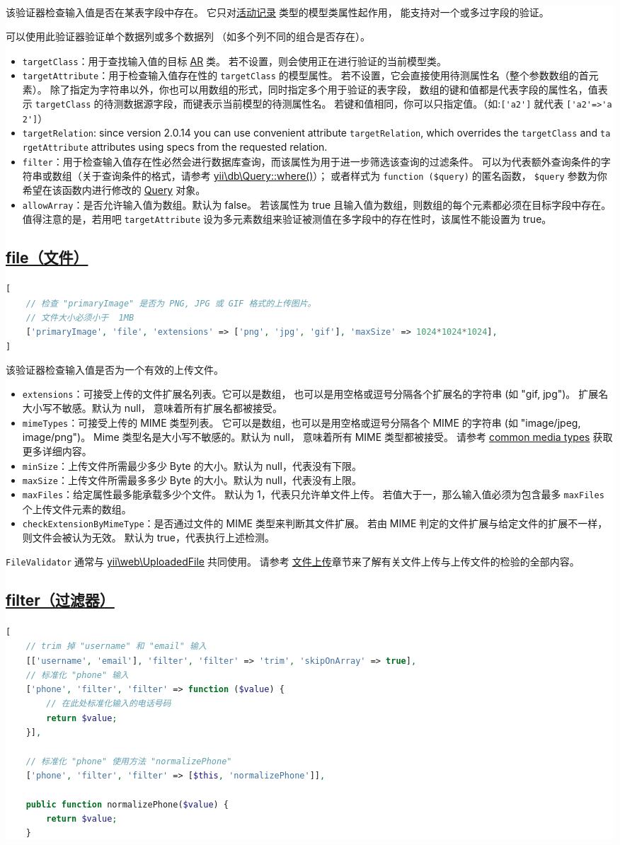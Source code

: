该验证器检查输入值是否在某表字段中存在。 它只对[活动记录](https://www.yiiframework.com/doc/guide/2.0/zh-cn/db-active-record) 类型的模型类属性起作用， 能支持对一个或多过字段的验证。

可以使用此验证器验证单个数据列或多个数据列 （如多个列不同的组合是否存在）。

- `targetClass`：用于查找输入值的目标 [AR](https://www.yiiframework.com/doc/guide/2.0/zh-cn/db-active-record) 类。 若不设置，则会使用正在进行验证的当前模型类。
- `targetAttribute`：用于检查输入值存在性的 `targetClass` 的模型属性。 若不设置，它会直接使用待测属性名（整个参数数组的首元素）。 除了指定为字符串以外，你也可以用数组的形式，同时指定多个用于验证的表字段， 数组的键和值都是代表字段的属性名，值表示 `targetClass` 的待测数据源字段，而键表示当前模型的待测属性名。 若键和值相同，你可以只指定值。（如:`['a2']` 就代表 `['a2'=>'a2']`）
- `targetRelation`: since version 2.0.14 you can use convenient attribute `targetRelation`, which overrides the `targetClass` and `targetAttribute` attributes using specs from the requested relation.
- `filter`：用于检查输入值存在性必然会进行数据库查询，而该属性为用于进一步筛选该查询的过滤条件。 可以为代表额外查询条件的字符串或数组（关于查询条件的格式，请参考 [yii\db\Query::where()](https://www.yiiframework.com/doc/api/2.0/yii-db-query#where()-detail)）； 或者样式为 `function ($query)` 的匿名函数， `$query` 参数为你希望在该函数内进行修改的 [Query](https://www.yiiframework.com/doc/api/2.0/yii-db-query) 对象。
- `allowArray`：是否允许输入值为数组。默认为 false。 若该属性为 true 且输入值为数组，则数组的每个元素都必须在目标字段中存在。 值得注意的是，若用吧 `targetAttribute` 设为多元素数组来验证被测值在多字段中的存在性时，该属性不能设置为 true。

## [file（文件）](https://www.yiiframework.com/doc/api/2.0/yii-validators-filevalidator)

```php
[
    // 检查 "primaryImage" 是否为 PNG, JPG 或 GIF 格式的上传图片。
    // 文件大小必须小于  1MB
    ['primaryImage', 'file', 'extensions' => ['png', 'jpg', 'gif'], 'maxSize' => 1024*1024*1024],
]
```

该验证器检查输入值是否为一个有效的上传文件。

- `extensions`：可接受上传的文件扩展名列表。它可以是数组， 也可以是用空格或逗号分隔各个扩展名的字符串 (如 "gif, jpg")。 扩展名大小写不敏感。默认为 null， 意味着所有扩展名都被接受。
- `mimeTypes`：可接受上传的 MIME 类型列表。 它可以是数组，也可以是用空格或逗号分隔各个 MIME 的字符串 (如 "image/jpeg, image/png")。 Mime 类型名是大小写不敏感的。默认为 null， 意味着所有 MIME 类型都被接受。 请参考 [common media types](http://en.wikipedia.org/wiki/Internet_media_type#List_of_common_media_types) 获取更多详细内容。
- `minSize`：上传文件所需最少多少 Byte 的大小。默认为 null，代表没有下限。
- `maxSize`：上传文件所需最多多少 Byte 的大小。默认为 null，代表没有上限。
- `maxFiles`：给定属性最多能承载多少个文件。 默认为 1，代表只允许单文件上传。 若值大于一，那么输入值必须为包含最多 `maxFiles` 个上传文件元素的数组。
- `checkExtensionByMimeType`：是否通过文件的 MIME 类型来判断其文件扩展。 若由 MIME 判定的文件扩展与给定文件的扩展不一样，则文件会被认为无效。 默认为 true，代表执行上述检测。

`FileValidator` 通常与 [yii\web\UploadedFile](https://www.yiiframework.com/doc/api/2.0/yii-web-uploadedfile) 共同使用。 请参考 [文件上传](https://www.yiiframework.com/doc/guide/2.0/zh-cn/input-file-upload)章节来了解有关文件上传与上传文件的检验的全部内容。

## [filter（过滤器）](https://www.yiiframework.com/doc/api/2.0/yii-validators-filtervalidator)

```php
[
    // trim 掉 "username" 和 "email" 输入
    [['username', 'email'], 'filter', 'filter' => 'trim', 'skipOnArray' => true],
    // 标准化 "phone" 输入
    ['phone', 'filter', 'filter' => function ($value) {
        // 在此处标准化输入的电话号码
        return $value;
    }],

    // 标准化 "phone" 使用方法 "normalizePhone"
    ['phone', 'filter', 'filter' => [$this, 'normalizePhone']],

    public function normalizePhone($value) {
        return $value;
    }
```